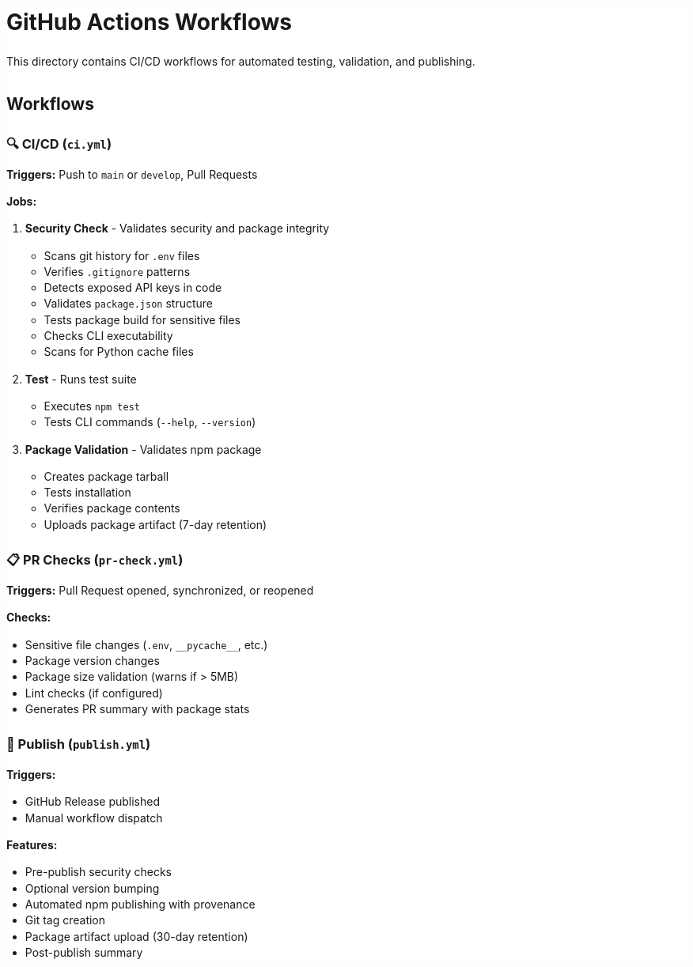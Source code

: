 # GitHub Actions Workflows

This directory contains CI/CD workflows for automated testing, validation, and publishing.

## Workflows

### 🔍 CI/CD (`ci.yml`)

**Triggers:** Push to `main` or `develop`, Pull Requests

**Jobs:**
1. **Security Check** - Validates security and package integrity
   - Scans git history for `.env` files
   - Verifies `.gitignore` patterns
   - Detects exposed API keys in code
   - Validates `package.json` structure
   - Tests package build for sensitive files
   - Checks CLI executability
   - Scans for Python cache files

2. **Test** - Runs test suite
   - Executes `npm test`
   - Tests CLI commands (`--help`, `--version`)

3. **Package Validation** - Validates npm package
   - Creates package tarball
   - Tests installation
   - Verifies package contents
   - Uploads package artifact (7-day retention)

### 📋 PR Checks (`pr-check.yml`)

**Triggers:** Pull Request opened, synchronized, or reopened

**Checks:**
- Sensitive file changes (`.env`, `__pycache__`, etc.)
- Package version changes
- Package size validation (warns if > 5MB)
- Lint checks (if configured)
- Generates PR summary with package stats

### 🚀 Publish (`publish.yml`)

**Triggers:** 
- GitHub Release published
- Manual workflow dispatch

**Features:**
- Pre-publish security checks
- Optional version bumping
- Automated npm publishing with provenance
- Git tag creation
- Package artifact upload (30-day retention)
- Post-publish summary

